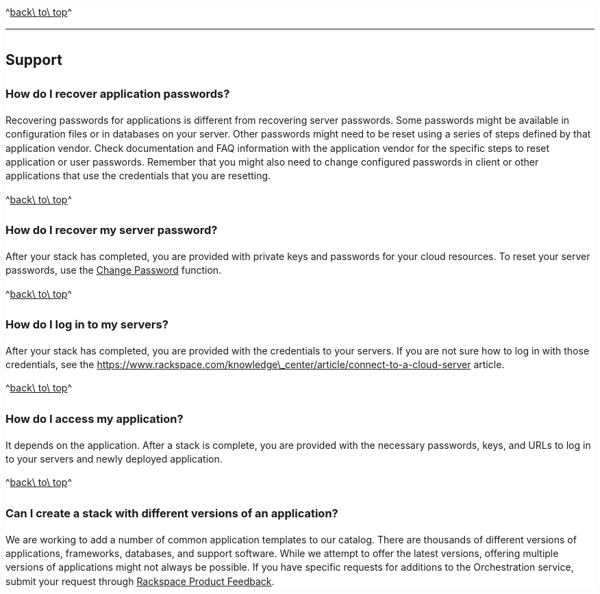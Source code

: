 ^[back\\ to\\ top](#top)^

* * * * *

Support
-------

### How do I recover application passwords?

Recovering passwords for applications is different from recovering
server passwords. Some passwords might be available in configuration
files or in databases on your server. Other passwords might need to be
reset using a series of steps defined by that application vendor. Check
documentation and FAQ information with the application vendor for the
specific steps to reset application or user passwords. Remember that you
might also need to change configured passwords in client or other
applications that use the credentials that you are resetting.

^[back\\ to\\ top](#top)^

### How do I recover my server password?

After your stack has completed, you are provided with private keys and
passwords for your cloud resources. To reset your server passwords, use
the [Change
Password](https://www.rackspace.com/knowledge_center/article/how-to-change-your-server-rootadmin-password-from-your-account)
function.

^[back\\ to\\ top](#top)^

### How do I log in to my servers?

After your stack has completed, you are provided with the credentials to
your servers. If you are not sure how to log in with those credentials,
see the
https://www.rackspace.com/knowledge\_center/article/connect-to-a-cloud-server
article.

^[back\\ to\\ top](#top)^

### How do I access my application?

It depends on the application. After a stack is complete, you are
provided with the necessary passwords, keys, and URLs to log in to your
servers and newly deployed application.

^[back\\ to\\ top](#top)^

### Can I create a stack with different versions of an application?

We are working to add a number of common application templates to our
catalog. There are thousands of different versions of applications,
frameworks, databases, and support software. While we attempt to offer
the latest versions, offering multiple versions of applications might
not always be possible. If you have specific requests for additions to
the Orchestration service, submit your request through [Rackspace
Product Feedback](https://feedback.rackspace.com/).
